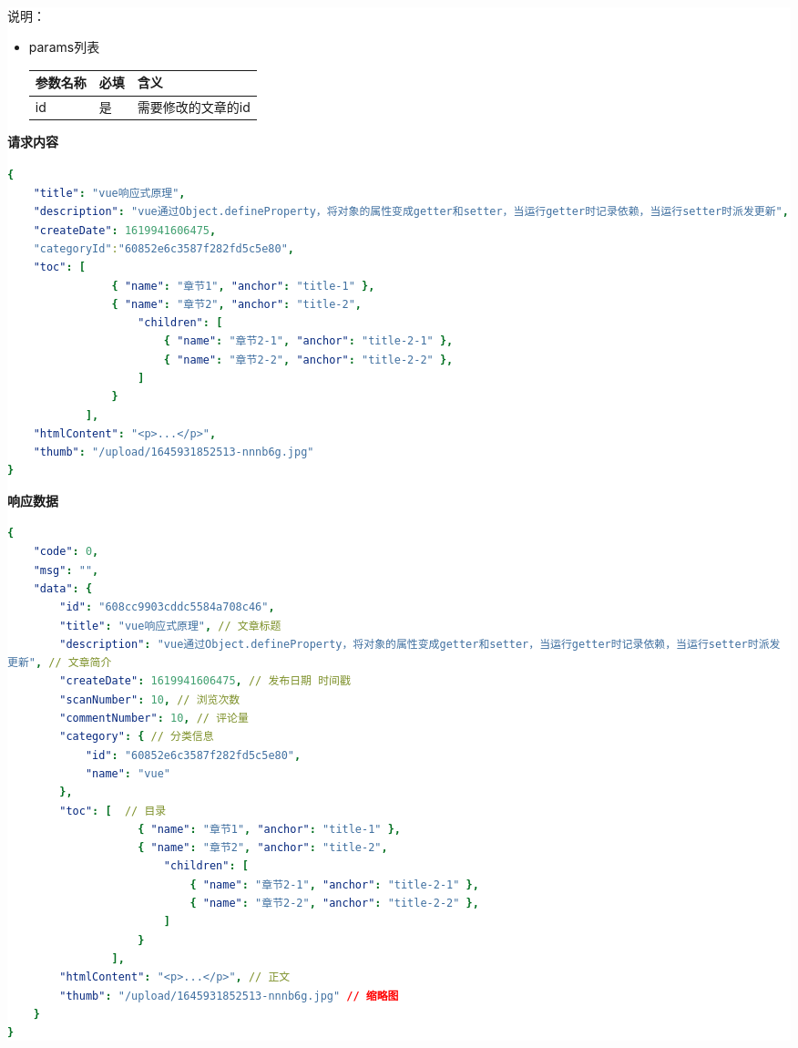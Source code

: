 说明：

- params列表

  | 参数名称 | 必填 | 含义               |
  | -------- | ---- | ------------------ |
  | id       | 是   | 需要修改的文章的id |

**请求内容**

```yaml
{
    "title": "vue响应式原理",
    "description": "vue通过Object.defineProperty，将对象的属性变成getter和setter，当运行getter时记录依赖，当运行setter时派发更新",
    "createDate": 1619941606475,
    "categoryId":"60852e6c3587f282fd5c5e80",
    "toc": [ 
                { "name": "章节1", "anchor": "title-1" },
                { "name": "章节2", "anchor": "title-2", 
                    "children": [
                        { "name": "章节2-1", "anchor": "title-2-1" },
                        { "name": "章节2-2", "anchor": "title-2-2" },
                    ]
                }
            ],
    "htmlContent": "<p>...</p>",
    "thumb": "/upload/1645931852513-nnnb6g.jpg"
}
```

**响应数据**

```yaml
{
    "code": 0,
    "msg": "",
    "data": {
        "id": "608cc9903cddc5584a708c46",
        "title": "vue响应式原理", // 文章标题
        "description": "vue通过Object.defineProperty，将对象的属性变成getter和setter，当运行getter时记录依赖，当运行setter时派发更新", // 文章简介
        "createDate": 1619941606475, // 发布日期 时间戳
        "scanNumber": 10, // 浏览次数
        "commentNumber": 10, // 评论量
        "category": { // 分类信息
            "id": "60852e6c3587f282fd5c5e80",
            "name": "vue"
        },
        "toc": [  // 目录
                    { "name": "章节1", "anchor": "title-1" },
                    { "name": "章节2", "anchor": "title-2", 
                        "children": [
                            { "name": "章节2-1", "anchor": "title-2-1" },
                            { "name": "章节2-2", "anchor": "title-2-2" },
                        ]
                    }
                ],
        "htmlContent": "<p>...</p>", // 正文
        "thumb": "/upload/1645931852513-nnnb6g.jpg" // 缩略图
    }
}
```

